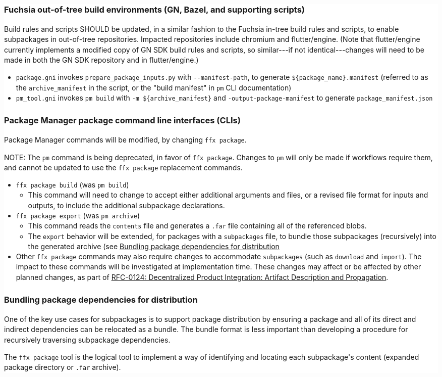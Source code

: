 ### Fuchsia out-of-tree build environments (GN, Bazel, and supporting scripts)

Build rules and scripts SHOULD be updated, in a similar fashion to the Fuchsia
in-tree build rules and scripts, to enable subpackages in out-of-tree
repositories. Impacted repositories include chromium and flutter/engine. (Note
that flutter/engine currently implements a modified copy of GN SDK build rules
and scripts, so similar---if not identical---changes will need to be made in
both the GN SDK repository and in flutter/engine.)

  * `package.gni` invokes `prepare_package_inputs.py` with `--manifest-path`, to
    generate `${package_name}.manifest` (referred to as the `archive_manifest`
    in the script, or the "build manifest" in `pm` CLI documentation)
  * `pm_tool.gni` invokes `pm build` with `-m ${archive_manifest}` and
    `-output-package-manifest` to generate `package_manifest.json`

### Package Manager package command line interfaces (CLIs)

Package Manager commands will be modified, by changing `ffx package`.

NOTE: The `pm` command is being deprecated, in favor of `ffx package`. Changes
to `pm` will only be made if workflows require them, and cannot be updated to
use the `ffx package` replacement commands.

  * `ffx package build` (was `pm build`)
    * This command will need to change to accept either additional arguments and
      files, or a revised file format for inputs and outputs, to include the
      additional subpackage declarations.
  * `ffx package export` (was `pm archive`)
    * This command reads the `contents` file and generates a `.far` file
      containing all of the referenced blobs.
    * The `export` behavior will be extended, for packages with a `subpackages`
      file, to bundle those subpackages (recursively) into the generated archive
      (see [Bundling package dependencies for
      distribution](#bundling-package-dependencies-for-distribution)
  * Other `ffx package` commands may also require changes to accommodate
    `subpackages` (such as `download` and `import`). The impact to these
    commands will be investigated at implementation time. These changes may
    affect or be affected by other planned changes, as part of
    [RFC-0124: Decentralized Product Integration: Artifact Description and Propagation](/contribute/governance/rfcs/0124_decentralized_product_integration_artifact_description_and_propagation.md).

### Bundling package dependencies for distribution

One of the key use cases for subpackages is to support package distribution by
ensuring a package and all of its direct and indirect dependencies can be
relocated as a bundle. The bundle format is less important than developing a
procedure for recursively traversing subpackage dependencies.

The `ffx package` tool is the logical tool to implement a way of identifying and
locating each subpackage's content (expanded package directory or `.far`
archive).

